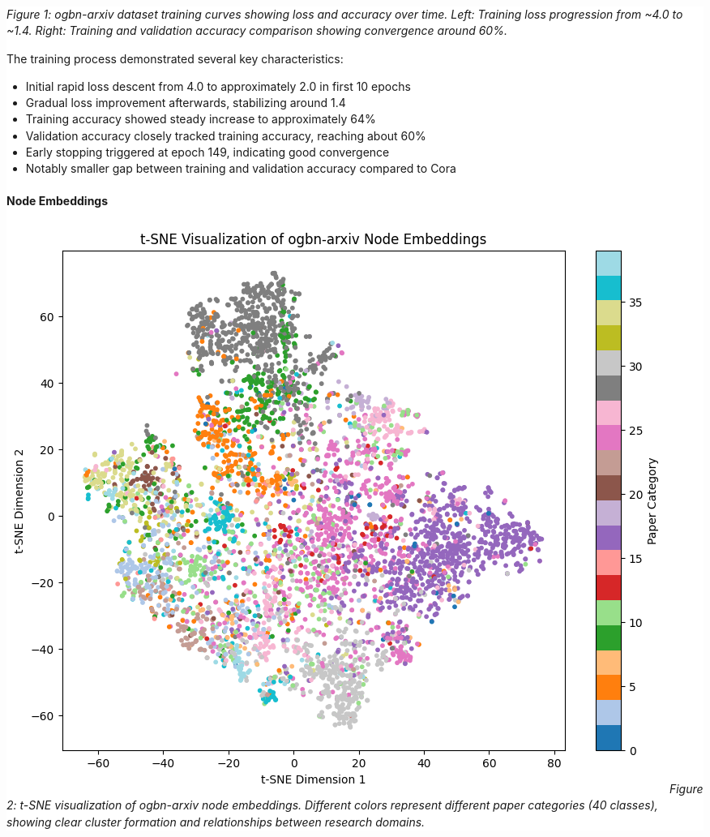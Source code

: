 *Figure 1: ogbn-arxiv dataset training curves showing loss and accuracy over time. Left: Training loss progression from ~4.0 to ~1.4. Right: Training and validation accuracy comparison showing convergence around 60%.*

The training process demonstrated several key characteristics:
- Initial rapid loss descent from 4.0 to approximately 2.0 in first 10 epochs
- Gradual loss improvement afterwards, stabilizing around 1.4
- Training accuracy showed steady increase to approximately 64%
- Validation accuracy closely tracked training accuracy, reaching about 60%
- Early stopping triggered at epoch 149, indicating good convergence
- Notably smaller gap between training and validation accuracy compared to Cora

#### Node Embeddings
![ogbn-arxiv Node Embeddings](./Results/Arxiv%20-%20t-SNE.png)
*Figure 2: t-SNE visualization of ogbn-arxiv node embeddings. Different colors represent different paper categories (40 classes), showing clear cluster formation and relationships between research domains.*
